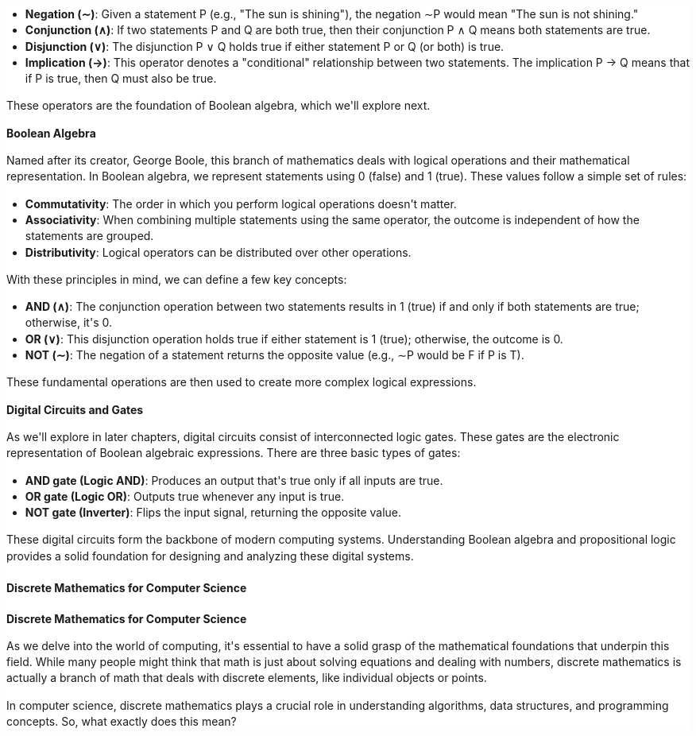 * **Negation (∼)**: Given a statement P (e.g., "The sun is shining"), the negation ∼P would mean "The sun is not shining."
* **Conjunction (∧)**: If two statements P and Q are both true, then their conjunction P ∧ Q means both statements are true.
* **Disjunction (∨)**: The disjunction P ∨ Q holds true if either statement P or Q (or both) is true.
* **Implication (→)**: This operator denotes a "conditional" relationship between two statements. The implication P → Q means that if P is true, then Q must also be true.

These operators are the foundation of Boolean algebra, which we'll explore next.

**Boolean Algebra**

Named after its creator, George Boole, this branch of mathematics deals with logical operations and their mathematical representation. In Boolean algebra, we represent statements using 0 (false) and 1 (true). These values follow a simple set of rules:

* **Commutativity**: The order in which you perform logical operations doesn't matter.
* **Associativity**: When combining multiple statements using the same operator, the outcome is independent of how the statements are grouped.
* **Distributivity**: Logical operators can be distributed over other operations.

With these principles in mind, we can define a few key concepts:

* **AND (∧)**: The conjunction operation between two statements results in 1 (true) if and only if both statements are true; otherwise, it's 0.
* **OR (∨)**: This disjunction operation holds true if either statement is 1 (true); otherwise, the outcome is 0.
* **NOT (∼)**: The negation of a statement returns the opposite value (e.g., ∼P would be F if P is T).

These fundamental operations are then used to create more complex logical expressions.

**Digital Circuits and Gates**

As we'll explore in later chapters, digital circuits consist of interconnected logic gates. These gates are the electronic representation of Boolean algebraic expressions. There are three basic types of gates:

* **AND gate (Logic AND)**: Produces an output that's true only if all inputs are true.
* **OR gate (Logic OR)**: Outputs true whenever any input is true.
* **NOT gate (Inverter)**: Flips the input signal, returning the opposite value.

These digital circuits form the backbone of modern computing systems. Understanding Boolean algebra and propositional logic provides a solid foundation for designing and analyzing these digital systems.

#### Discrete Mathematics for Computer Science
**Discrete Mathematics for Computer Science**

As we delve into the world of computing, it's essential to have a solid grasp of the mathematical foundations that underpin this field. While many people might think that math is just about solving equations and dealing with numbers, discrete mathematics is actually a branch of math that deals with discrete elements, like individual objects or points.

In computer science, discrete mathematics plays a crucial role in understanding algorithms, data structures, and programming concepts. So, what exactly does this mean?
